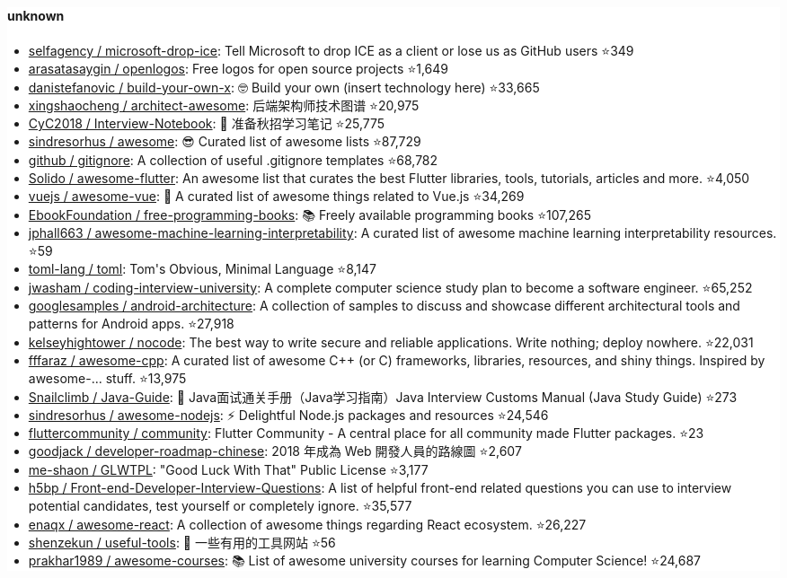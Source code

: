 #### unknown
* [selfagency / microsoft-drop-ice](https://github.com/selfagency/microsoft-drop-ice): Tell Microsoft to drop ICE as a client or lose us as GitHub users :star:349
* [arasatasaygin / openlogos](https://github.com/arasatasaygin/openlogos): Free logos for open source projects :star:1,649
* [danistefanovic / build-your-own-x](https://github.com/danistefanovic/build-your-own-x): 🤓
Build your own (insert technology here) :star:33,665
* [xingshaocheng / architect-awesome](https://github.com/xingshaocheng/architect-awesome): 后端架构师技术图谱 :star:20,975
* [CyC2018 / Interview-Notebook](https://github.com/CyC2018/Interview-Notebook): 📆
准备秋招学习笔记 :star:25,775
* [sindresorhus / awesome](https://github.com/sindresorhus/awesome): 😎
Curated list of awesome lists :star:87,729
* [github / gitignore](https://github.com/github/gitignore): A collection of useful .gitignore templates :star:68,782
* [Solido / awesome-flutter](https://github.com/Solido/awesome-flutter): An awesome list that curates the best Flutter libraries, tools, tutorials, articles and more. :star:4,050
* [vuejs / awesome-vue](https://github.com/vuejs/awesome-vue): 🎉
A curated list of awesome things related to Vue.js :star:34,269
* [EbookFoundation / free-programming-books](https://github.com/EbookFoundation/free-programming-books): 📚
Freely available programming books :star:107,265
* [jphall663 / awesome-machine-learning-interpretability](https://github.com/jphall663/awesome-machine-learning-interpretability): A curated list of awesome machine learning interpretability resources. :star:59
* [toml-lang / toml](https://github.com/toml-lang/toml): Tom's Obvious, Minimal Language :star:8,147
* [jwasham / coding-interview-university](https://github.com/jwasham/coding-interview-university): A complete computer science study plan to become a software engineer. :star:65,252
* [googlesamples / android-architecture](https://github.com/googlesamples/android-architecture): A collection of samples to discuss and showcase different architectural tools and patterns for Android apps. :star:27,918
* [kelseyhightower / nocode](https://github.com/kelseyhightower/nocode): The best way to write secure and reliable applications. Write nothing; deploy nowhere. :star:22,031
* [fffaraz / awesome-cpp](https://github.com/fffaraz/awesome-cpp): A curated list of awesome C++ (or C) frameworks, libraries, resources, and shiny things. Inspired by awesome-... stuff. :star:13,975
* [Snailclimb / Java-Guide](https://github.com/Snailclimb/Java-Guide): 📖
Java面试通关手册（Java学习指南）Java Interview Customs Manual (Java Study Guide) :star:273
* [sindresorhus / awesome-nodejs](https://github.com/sindresorhus/awesome-nodejs): ⚡️
Delightful Node.js packages and resources :star:24,546
* [fluttercommunity / community](https://github.com/fluttercommunity/community): Flutter Community - A central place for all community made Flutter packages. :star:23
* [goodjack / developer-roadmap-chinese](https://github.com/goodjack/developer-roadmap-chinese): 2018 年成為 Web 開發人員的路線圖 :star:2,607
* [me-shaon / GLWTPL](https://github.com/me-shaon/GLWTPL): "Good Luck With That" Public License :star:3,177
* [h5bp / Front-end-Developer-Interview-Questions](https://github.com/h5bp/Front-end-Developer-Interview-Questions): A list of helpful front-end related questions you can use to interview potential candidates, test yourself or completely ignore. :star:35,577
* [enaqx / awesome-react](https://github.com/enaqx/awesome-react): A collection of awesome things regarding React ecosystem. :star:26,227
* [shenzekun / useful-tools](https://github.com/shenzekun/useful-tools): 🔨
一些有用的工具网站 :star:56
* [prakhar1989 / awesome-courses](https://github.com/prakhar1989/awesome-courses): 📚
List of awesome university courses for learning Computer Science! :star:24,687
